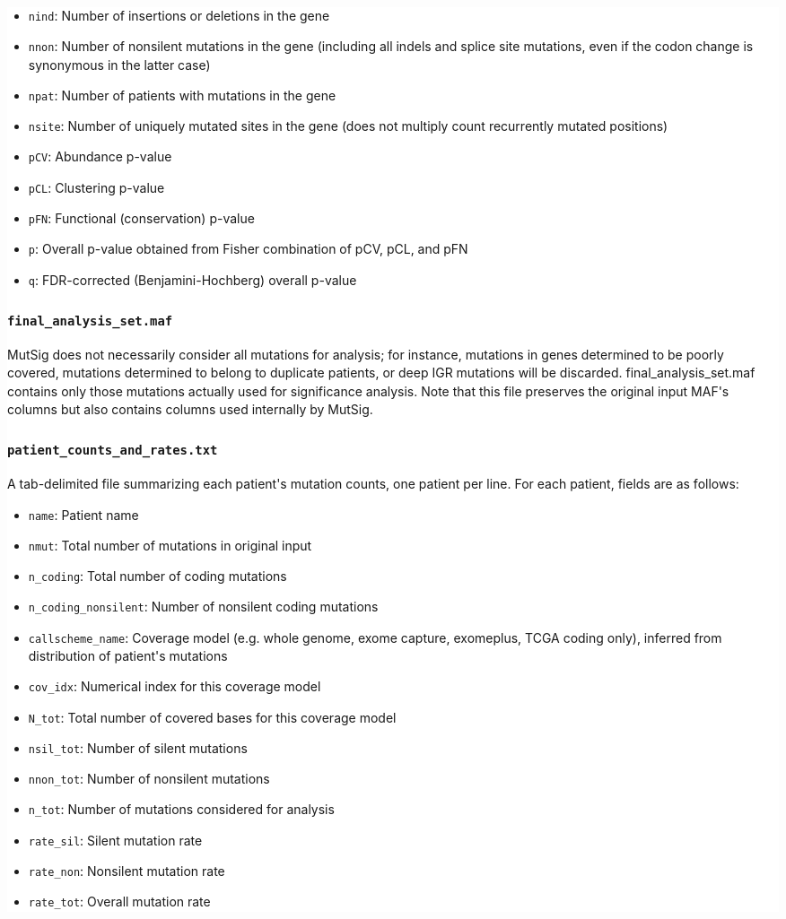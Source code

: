 * `nind`: Number of insertions or deletions in the gene

* `nnon`: Number of nonsilent mutations in the gene (including all indels and splice
  site mutations, even if the codon change is synonymous in the latter case)

* `npat`: Number of patients with mutations in the gene

* `nsite`: Number of uniquely mutated sites in the gene (does not multiply count
  recurrently mutated positions)

* `pCV`: Abundance p-value

* `pCL`: Clustering p-value

* `pFN`: Functional (conservation) p-value

* `p`: Overall p-value obtained from Fisher combination of pCV, pCL, and pFN

* `q`: FDR-corrected (Benjamini-Hochberg) overall p-value

### `final_analysis_set.maf`

MutSig does not necessarily consider all mutations for analysis; for instance,
mutations in genes determined to be poorly covered, mutations determined to
belong to duplicate patients, or deep IGR mutations will be discarded.
final_analysis_set.maf contains only those mutations actually used for 
significance analysis.  Note that this file preserves the original input MAF's
columns but also contains columns used internally by MutSig.

### `patient_counts_and_rates.txt`

A tab-delimited file summarizing each patient's mutation counts, one patient
per line.  For each patient, fields are as follows:

* `name`: Patient name

* `nmut`: Total number of mutations in original input

* `n_coding`: Total number of coding mutations

* `n_coding_nonsilent`: Number of nonsilent coding mutations

* `callscheme_name`: Coverage model (e.g. whole genome, exome capture, exomeplus,
  TCGA coding only), inferred from distribution of patient's mutations

* `cov_idx`: Numerical index for this coverage model

* `N_tot`: Total number of covered bases for this coverage model

* `nsil_tot`: Number of silent mutations

* `nnon_tot`: Number of nonsilent mutations

* `n_tot`: Number of mutations considered for analysis

* `rate_sil`: Silent mutation rate

* `rate_non`: Nonsilent mutation rate

* `rate_tot`: Overall mutation rate
